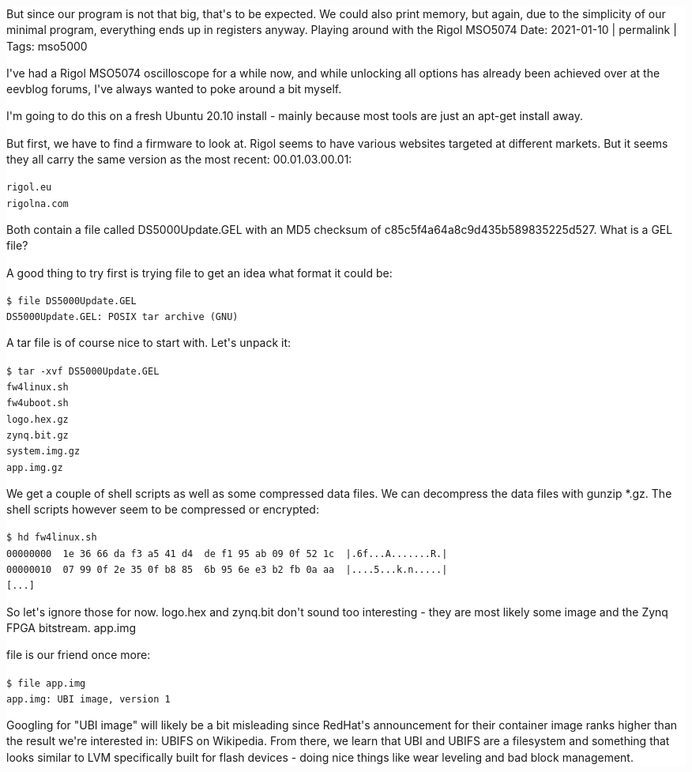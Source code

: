 But since our program is not that big, that's to be expected. We could also print memory, but again, due to the simplicity of our minimal program, everything ends up in registers anyway.
Playing around with the Rigol MSO5074
Date: 2021-01-10 | permalink | Tags: mso5000

I've had a Rigol MSO5074 oscilloscope for a while now, and while unlocking all options has already been achieved over at the eevblog forums, I've always wanted to poke around a bit myself.

I'm going to do this on a fresh Ubuntu 20.10 install - mainly because most tools are just an apt-get install away.

But first, we have to find a firmware to look at. Rigol seems to have various websites targeted at different markets. But it seems they all carry the same version as the most recent: 00.01.03.00.01:

    rigol.eu
    rigolna.com

Both contain a file called DS5000Update.GEL with an MD5 checksum of c85c5f4a64a8c9d435b589835225d527.
What is a GEL file?

A good thing to try first is trying file to get an idea what format it could be:

    $ file DS5000Update.GEL
    DS5000Update.GEL: POSIX tar archive (GNU)

A tar file is of course nice to start with. Let's unpack it:

    $ tar -xvf DS5000Update.GEL
    fw4linux.sh
    fw4uboot.sh
    logo.hex.gz
    zynq.bit.gz
    system.img.gz
    app.img.gz

We get a couple of shell scripts as well as some compressed data files. We can decompress the data files with gunzip *.gz. The shell scripts however seem to be compressed or encrypted:

    $ hd fw4linux.sh 
    00000000  1e 36 66 da f3 a5 41 d4  de f1 95 ab 09 0f 52 1c  |.6f...A.......R.|
    00000010  07 99 0f 2e 35 0f b8 85  6b 95 6e e3 b2 fb 0a aa  |....5...k.n.....|
    [...]

So let's ignore those for now. logo.hex and zynq.bit don't sound too interesting - they are most likely some image and the Zynq FPGA bitstream.
app.img

file is our friend once more:

    $ file app.img 
    app.img: UBI image, version 1

Googling for "UBI image" will likely be a bit misleading since RedHat's announcement for their container image ranks higher than the result we're interested in: UBIFS on Wikipedia. From there, we learn that UBI and UBIFS are a filesystem and something that looks similar to LVM specifically built for flash devices - doing nice things like wear leveling and bad block management.
